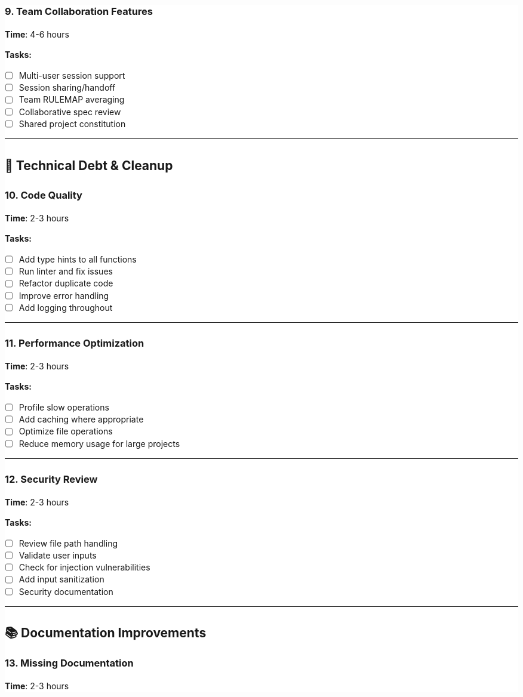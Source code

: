 ### 9. Team Collaboration Features
**Time**: 4-6 hours

**Tasks:**
- [ ] Multi-user session support
- [ ] Session sharing/handoff
- [ ] Team RULEMAP averaging
- [ ] Collaborative spec review
- [ ] Shared project constitution

---

## 🐛 Technical Debt & Cleanup

### 10. Code Quality
**Time**: 2-3 hours

**Tasks:**
- [ ] Add type hints to all functions
- [ ] Run linter and fix issues
- [ ] Refactor duplicate code
- [ ] Improve error handling
- [ ] Add logging throughout

---

### 11. Performance Optimization
**Time**: 2-3 hours

**Tasks:**
- [ ] Profile slow operations
- [ ] Add caching where appropriate
- [ ] Optimize file operations
- [ ] Reduce memory usage for large projects

---

### 12. Security Review
**Time**: 2-3 hours

**Tasks:**
- [ ] Review file path handling
- [ ] Validate user inputs
- [ ] Check for injection vulnerabilities
- [ ] Add input sanitization
- [ ] Security documentation

---

## 📚 Documentation Improvements

### 13. Missing Documentation
**Time**: 2-3 hours
